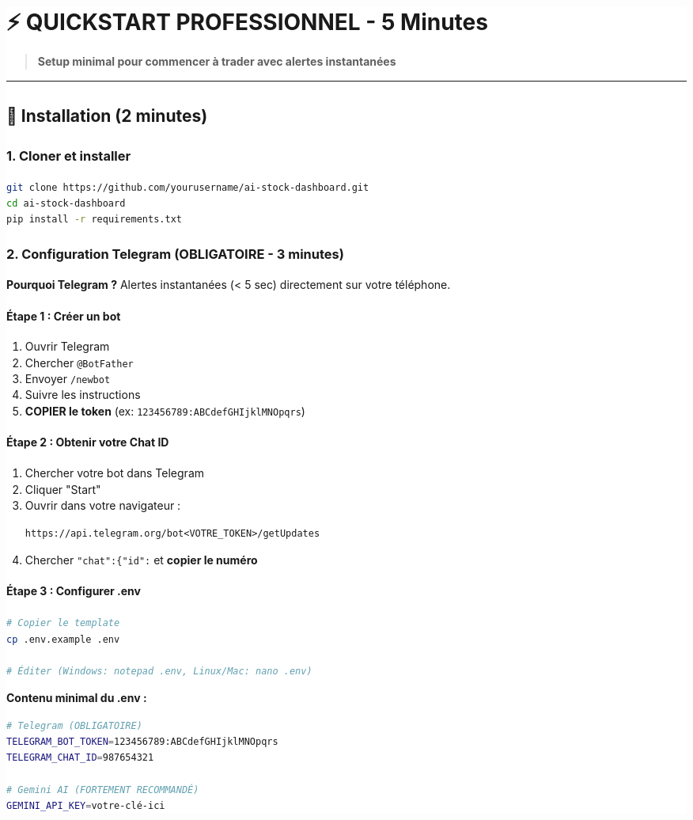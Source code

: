# ⚡ QUICKSTART PROFESSIONNEL - 5 Minutes

> **Setup minimal pour commencer à trader avec alertes instantanées**

---

## 🚀 Installation (2 minutes)

### 1. Cloner et installer

```bash
git clone https://github.com/yourusername/ai-stock-dashboard.git
cd ai-stock-dashboard
pip install -r requirements.txt
```

### 2. Configuration Telegram (OBLIGATOIRE - 3 minutes)

**Pourquoi Telegram ?** Alertes instantanées (< 5 sec) directement sur votre téléphone.

#### Étape 1 : Créer un bot

1. Ouvrir Telegram
2. Chercher `@BotFather`
3. Envoyer `/newbot`
4. Suivre les instructions
5. **COPIER le token** (ex: `123456789:ABCdefGHIjklMNOpqrs`)

#### Étape 2 : Obtenir votre Chat ID

1. Chercher votre bot dans Telegram
2. Cliquer "Start"
3. Ouvrir dans votre navigateur :
   ```
   https://api.telegram.org/bot<VOTRE_TOKEN>/getUpdates
   ```
4. Chercher `"chat":{"id":` et **copier le numéro**

#### Étape 3 : Configurer .env

```bash
# Copier le template
cp .env.example .env

# Éditer (Windows: notepad .env, Linux/Mac: nano .env)
```

**Contenu minimal du .env :**

```bash
# Telegram (OBLIGATOIRE)
TELEGRAM_BOT_TOKEN=123456789:ABCdefGHIjklMNOpqrs
TELEGRAM_CHAT_ID=987654321

# Gemini AI (FORTEMENT RECOMMANDÉ)
GEMINI_API_KEY=votre-clé-ici
```

